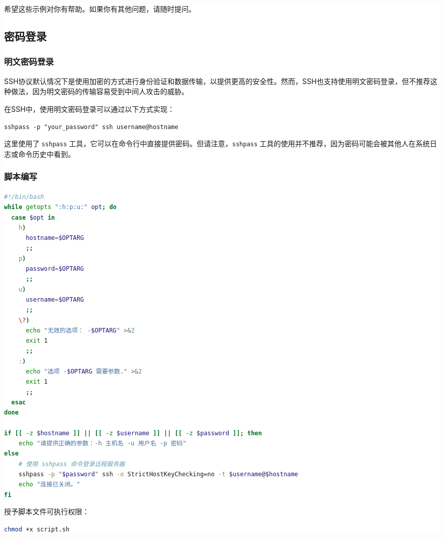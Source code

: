 希望这些示例对你有帮助。如果你有其他问题，请随时提问。

## 密码登录

### 明文密码登录

SSH协议默认情况下是使用加密的方式进行身份验证和数据传输，以提供更高的安全性。然而，SSH也支持使用明文密码登录，但不推荐这种做法，因为明文密码的传输容易受到中间人攻击的威胁。

在SSH中，使用明文密码登录可以通过以下方式实现：

```shell
sshpass -p "your_password" ssh username@hostname
```

这里使用了 `sshpass` 工具，它可以在命令行中直接提供密码。但请注意，`sshpass` 工具的使用并不推荐，因为密码可能会被其他人在系统日志或命令历史中看到。

### 脚本编写

```bash
#!/bin/bash
while getopts ":h:p:u:" opt; do
  case $opt in
    h)
      hostname=$OPTARG
      ;;
    p)
      password=$OPTARG
      ;;
    u)
      username=$OPTARG
      ;;
    \?)
      echo "无效的选项： -$OPTARG" >&2
      exit 1
      ;;
    :)
      echo "选项 -$OPTARG 需要参数." >&2
      exit 1
      ;;
  esac
done

if [[ -z $hostname ]] || [[ -z $username ]] || [[ -z $password ]]; then
    echo "请提供正确的参数：-h 主机名 -u 用户名 -p 密码"
else
    # 使用 sshpass 命令登录远程服务器
    sshpass -p "$password" ssh -o StrictHostKeyChecking=no -t $username@$hostname
    echo "连接已关闭。"
fi
```

授予脚本文件可执行权限：

```bash
chmod +x script.sh
```
